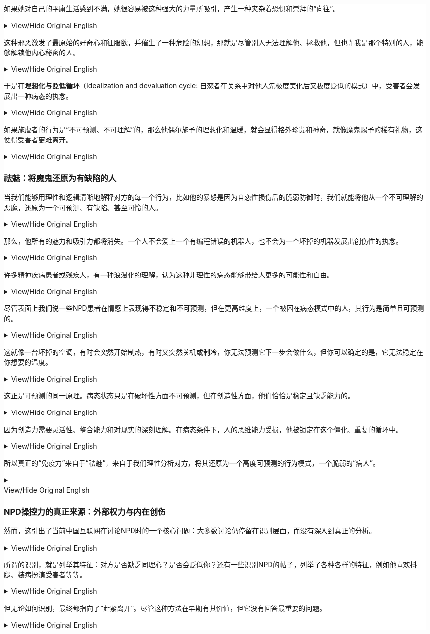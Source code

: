 如果她对自己的平庸生活感到不满，她很容易被这种强大的力量所吸引，产生一种夹杂着恐惧和崇拜的“向往”。

<details><summary>View/Hide Original English</summary></details>

这种邪恶激发了最原始的好奇心和征服欲，并催生了一种危险的幻想，那就是尽管别人无法理解他、拯救他，但也许我是那个特别的人，能够解锁他内心秘密的人。

<details><summary>View/Hide Original English</summary></details>

于是在**理想化与贬低循环**（Idealization and devaluation cycle: 自恋者在关系中对他人先极度美化后又极度贬低的模式）中，受害者会发展出一种病态的执念。

<details><summary>View/Hide Original English</summary></details>

如果施虐者的行为是“不可预测、不可理解”的，那么他偶尔施予的理想化和温暖，就会显得格外珍贵和神奇，就像魔鬼赐予的稀有礼物，这使得受害者更难离开。

<details><summary>View/Hide Original English</summary></details>

### 祛魅：将魔鬼还原为有缺陷的人

当我们能够用理性和逻辑清晰地解释对方的每一个行为，比如他的暴怒是因为自恋性损伤后的脆弱防御时，我们就能将他从一个不可理解的恶魔，还原为一个可预测、有缺陷、甚至可怜的人。

<details><summary>View/Hide Original English</summary></details>

那么，他所有的魅力和吸引力都将消失。一个人不会爱上一个有编程错误的机器人，也不会为一个坏掉的机器发展出创伤性的执念。

<details><summary>View/Hide Original English</summary></details>

许多精神疾病患者或残疾人，有一种浪漫化的理解，认为这种非理性的病态能够带给人更多的可能性和自由。

<details><summary>View/Hide Original English</summary></details>

尽管表面上我们说一些NPD患者在情感上表现得不稳定和不可预测，但在更高维度上，一个被困在病态模式中的人，其行为是简单且可预测的。

<details><summary>View/Hide Original English</summary></details>

这就像一台坏掉的空调，有时会突然开始制热，有时又突然关机或制冷，你无法预测它下一步会做什么，但你可以确定的是，它无法稳定在你想要的温度。

<details><summary>View/Hide Original English</summary></details>

这正是可预测的同一原理。病态状态只是在破坏性方面不可预测，但在创造性方面，他们恰恰是稳定且缺乏能力的。

<details><summary>View/Hide Original English</summary></details>

因为创造力需要灵活性、整合能力和对现实的深刻理解。在病态条件下，人的思维能力受损，他被锁定在这个僵化、重复的循环中。

<details><summary>View/Hide Original English</summary></details>

所以真正的“免疫力”来自于“祛魅”，来自于我们理性分析对方，将其还原为一个高度可预测的行为模式，一个脆弱的“病人”。

<details><summary>
<summary>View/Hide Original English</summary></details>

### NPD操控力的真正来源：外部权力与内在创伤

然而，这引出了当前中国互联网在讨论NPD时的一个核心问题：大多数讨论仍停留在识别层面，而没有深入到真正的分析。

<details><summary>View/Hide Original English</summary></details>

所谓的识别，就是列举其特征：对方是否缺乏同理心？是否会贬低你？还有一些识别NPD的帖子，列举了各种各样的特征，例如他喜欢抖腿、装病扮演受害者等等。

<details><summary>View/Hide Original English</summary></details>

但无论如何识别，最终都指向了“赶紧离开”。尽管这种方法在早期有其价值，但它没有回答最重要的问题。

<details><summary>View/Hide Original English</summary></details>
